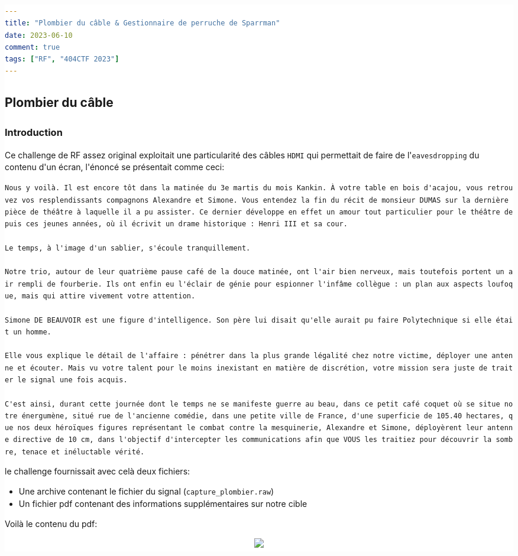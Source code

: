 ```yaml
---
title: "Plombier du câble & Gestionnaire de perruche de Sparrman"
date: 2023-06-10
comment: true
tags: ["RF", "404CTF 2023"]
---
```


## Plombier du câble

### Introduction

Ce challenge de RF assez original exploitait une particularité des câbles `HDMI` qui permettait de faire de l'`eavesdropping` du contenu d'un écran, l'énoncé se présentait comme ceci:

```txt
Nous y voilà. Il est encore tôt dans la matinée du 3e martis du mois Kankin. À votre table en bois d'acajou, vous retrouvez vos resplendissants compagnons Alexandre et Simone. Vous entendez la fin du récit de monsieur DUMAS sur la dernière pièce de théâtre à laquelle il a pu assister. Ce dernier développe en effet un amour tout particulier pour le théâtre depuis ces jeunes années, où il écrivit un drame historique : Henri III et sa cour.

Le temps, à l'image d'un sablier, s'écoule tranquillement.

Notre trio, autour de leur quatrième pause café de la douce matinée, ont l'air bien nerveux, mais toutefois portent un air rempli de fourberie. Ils ont enfin eu l'éclair de génie pour espionner l'infâme collègue : un plan aux aspects loufoque, mais qui attire vivement votre attention.

Simone DE BEAUVOIR est une figure d'intelligence. Son père lui disait qu'elle aurait pu faire Polytechnique si elle était un homme.

Elle vous explique le détail de l'affaire : pénétrer dans la plus grande légalité chez notre victime, déployer une antenne et écouter. Mais vu votre talent pour le moins inexistant en matière de discrétion, votre mission sera juste de traiter le signal une fois acquis.

C'est ainsi, durant cette journée dont le temps ne se manifeste guerre au beau, dans ce petit café coquet où se situe notre énergumène, situé rue de l'ancienne comédie, dans une petite ville de France, d'une superficie de 105.40 hectares, que nos deux héroïques figures représentant le combat contre la mesquinerie, Alexandre et Simone, déployèrent leur antenne directive de 10 cm, dans l'objectif d'intercepter les communications afin que VOUS les traitiez pour découvrir la sombre, tenace et inéluctable vérité.
```

le challenge fournissait avec celà deux fichiers:

* Une archive contenant le fichier du signal (`capture_plombier.raw`)
* Un fichier pdf contenant des informations supplémentaires sur notre cible

Voilà le contenu du pdf:

<div>
    <img src="assets/pdf.PNG", style="max-width:100%;margin-left: 50%;transform: translateX(-50%);">
</div>
